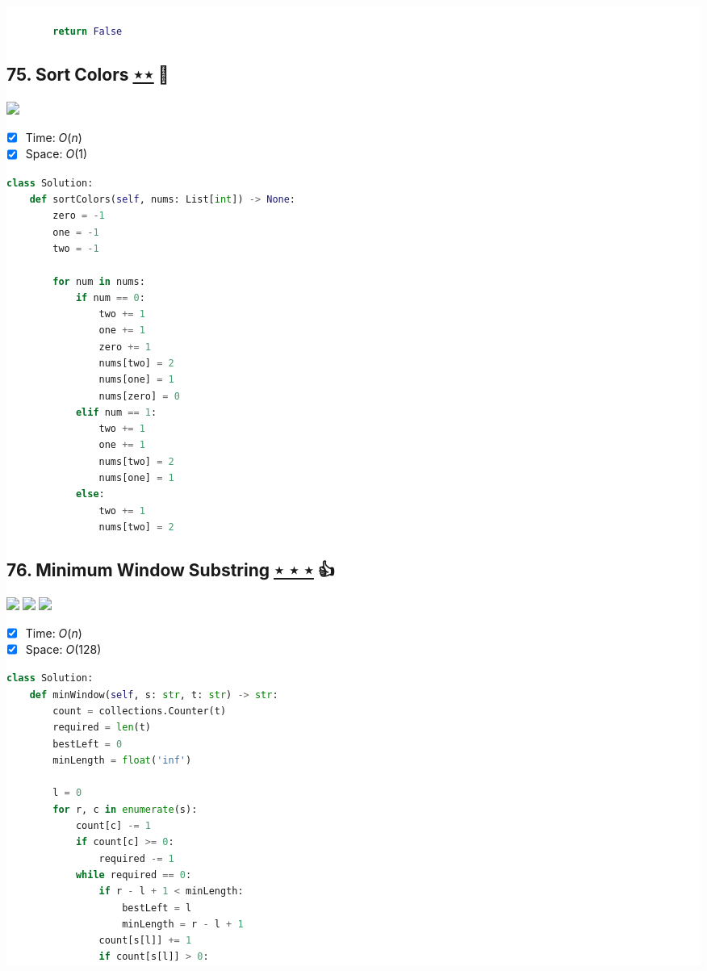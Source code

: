 ```python

        return False
```

## 75. Sort Colors [$\star\star$](https://leetcode.com/problems/sort-colors) :muscle:

![](https://img.shields.io/badge/-Two%20Pointers-2EA9DF.svg?style=flat-square)

- [x] Time: $O(n)$
- [x] Space: $O(1)$

```python
class Solution:
    def sortColors(self, nums: List[int]) -> None:
        zero = -1
        one = -1
        two = -1

        for num in nums:
            if num == 0:
                two += 1
                one += 1
                zero += 1
                nums[two] = 2
                nums[one] = 1
                nums[zero] = 0
            elif num == 1:
                two += 1
                one += 1
                nums[two] = 2
                nums[one] = 1
            else:
                two += 1
                nums[two] = 2
```

## 76. Minimum Window Substring [$\star\star\star$](https://leetcode.com/problems/minimum-window-substring) :thumbsup:

![](https://img.shields.io/badge/-Hash%20Table-7BA23F.svg?style=flat-square) ![](https://img.shields.io/badge/-Two%20Pointers-2EA9DF.svg?style=flat-square) ![](https://img.shields.io/badge/-Sliding%20Window-1E88A8.svg?style=flat-square)

- [x] Time: $O(n)$
- [x] Space: $O(128)$

```python
class Solution:
    def minWindow(self, s: str, t: str) -> str:
        count = collections.Counter(t)
        required = len(t)
        bestLeft = 0
        minLength = float('inf')

        l = 0
        for r, c in enumerate(s):
            count[c] -= 1
            if count[c] >= 0:
                required -= 1
            while required == 0:
                if r - l + 1 < minLength:
                    bestLeft = l
                    minLength = r - l + 1
                count[s[l]] += 1
                if count[s[l]] > 0:
```